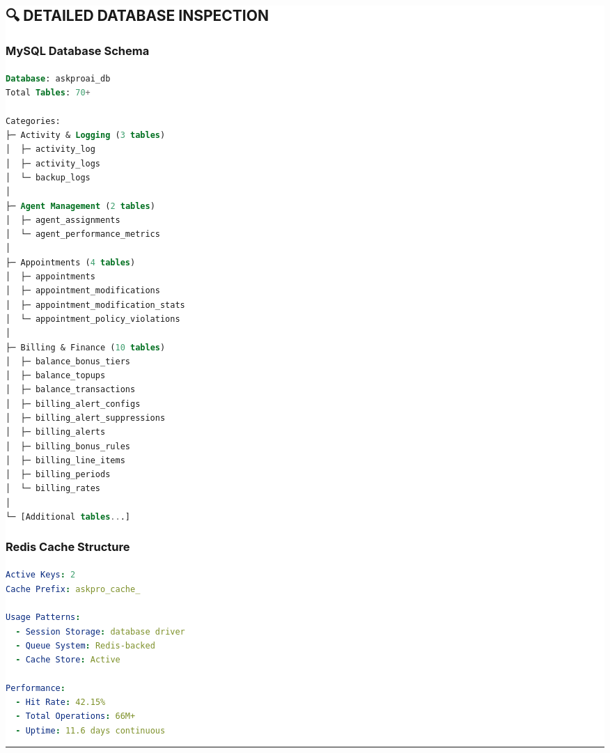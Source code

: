 
## 🔍 DETAILED DATABASE INSPECTION

### MySQL Database Schema

```sql
Database: askproai_db
Total Tables: 70+

Categories:
├─ Activity & Logging (3 tables)
│  ├─ activity_log
│  ├─ activity_logs
│  └─ backup_logs
│
├─ Agent Management (2 tables)
│  ├─ agent_assignments
│  └─ agent_performance_metrics
│
├─ Appointments (4 tables)
│  ├─ appointments
│  ├─ appointment_modifications
│  ├─ appointment_modification_stats
│  └─ appointment_policy_violations
│
├─ Billing & Finance (10 tables)
│  ├─ balance_bonus_tiers
│  ├─ balance_topups
│  ├─ balance_transactions
│  ├─ billing_alert_configs
│  ├─ billing_alert_suppressions
│  ├─ billing_alerts
│  ├─ billing_bonus_rules
│  ├─ billing_line_items
│  ├─ billing_periods
│  └─ billing_rates
│
└─ [Additional tables...]
```

### Redis Cache Structure

```yaml
Active Keys: 2
Cache Prefix: askpro_cache_

Usage Patterns:
  - Session Storage: database driver
  - Queue System: Redis-backed
  - Cache Store: Active

Performance:
  - Hit Rate: 42.15%
  - Total Operations: 66M+
  - Uptime: 11.6 days continuous
```

---